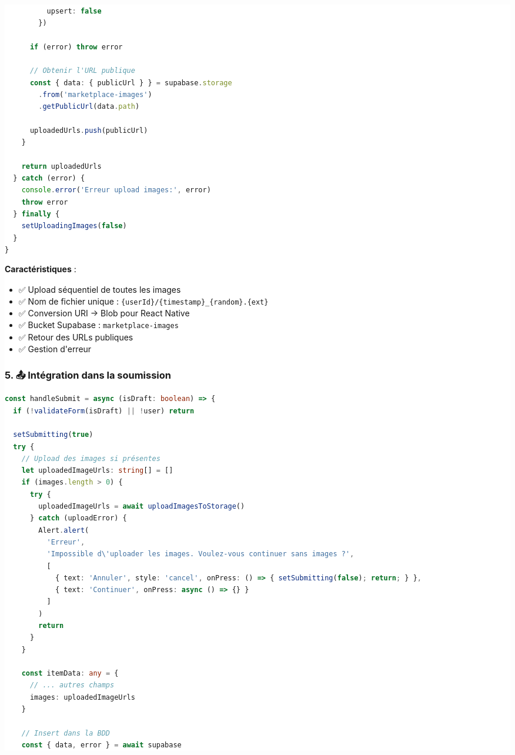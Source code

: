 ```typescript
          upsert: false
        })

      if (error) throw error

      // Obtenir l'URL publique
      const { data: { publicUrl } } = supabase.storage
        .from('marketplace-images')
        .getPublicUrl(data.path)

      uploadedUrls.push(publicUrl)
    }

    return uploadedUrls
  } catch (error) {
    console.error('Erreur upload images:', error)
    throw error
  } finally {
    setUploadingImages(false)
  }
}
```

**Caractéristiques** :
- ✅ Upload séquentiel de toutes les images
- ✅ Nom de fichier unique : `{userId}/{timestamp}_{random}.{ext}`
- ✅ Conversion URI → Blob pour React Native
- ✅ Bucket Supabase : `marketplace-images`
- ✅ Retour des URLs publiques
- ✅ Gestion d'erreur

### 5. 📤 Intégration dans la soumission

```typescript
const handleSubmit = async (isDraft: boolean) => {
  if (!validateForm(isDraft) || !user) return

  setSubmitting(true)
  try {
    // Upload des images si présentes
    let uploadedImageUrls: string[] = []
    if (images.length > 0) {
      try {
        uploadedImageUrls = await uploadImagesToStorage()
      } catch (uploadError) {
        Alert.alert(
          'Erreur',
          'Impossible d\'uploader les images. Voulez-vous continuer sans images ?',
          [
            { text: 'Annuler', style: 'cancel', onPress: () => { setSubmitting(false); return; } },
            { text: 'Continuer', onPress: async () => {} }
          ]
        )
        return
      }
    }

    const itemData: any = {
      // ... autres champs
      images: uploadedImageUrls
    }

    // Insert dans la BDD
    const { data, error } = await supabase
```